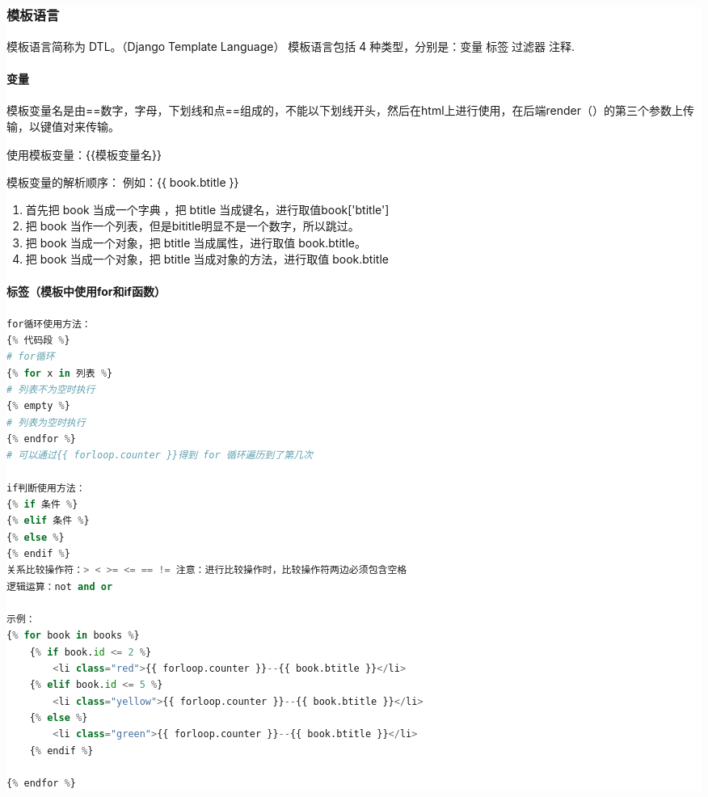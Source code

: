 ### 模板语言
模板语言简称为 DTL。（Django Template Language）
模板语言包括 4 种类型，分别是：变量 标签 过滤器 注释.

#### 变量
模板变量名是由==数字，字母，下划线和点==组成的，不能以下划线开头，然后在html上进行使用，在后端render（）的第三个参数上传输，以键值对来传输。

使用模板变量：{{模板变量名}}

模板变量的解析顺序：
例如：{{ book.btitle }}
1. 首先把 book 当成一个字典 ，把 btitle 当成键名，进行取值book['btitle']
2. 把 book 当作一个列表，但是bititle明显不是一个数字，所以跳过。
3. 把 book 当成一个对象，把 btitle 当成属性，进行取值 book.btitle。
4. 把 book 当成一个对象，把 btitle 当成对象的方法，进行取值 book.btitle

#### 标签（模板中使用for和if函数）


```python
for循环使用方法：
{% 代码段 %}
# for循环
{% for x in 列表 %}
# 列表不为空时执行
{% empty %}
# 列表为空时执行
{% endfor %}
# 可以通过{{ forloop.counter }}得到 for 循环遍历到了第几次

if判断使用方法：
{% if 条件 %}
{% elif 条件 %}
{% else %}
{% endif %}
关系比较操作符：> < >= <= == != 注意：进行比较操作时，比较操作符两边必须包含空格
逻辑运算：not and or

示例：
{% for book in books %}
	{% if book.id <= 2 %}
		<li class="red">{{ forloop.counter }}--{{ book.btitle }}</li>
	{% elif book.id <= 5 %}
		<li class="yellow">{{ forloop.counter }}--{{ book.btitle }}</li>
	{% else %}
		<li class="green">{{ forloop.counter }}--{{ book.btitle }}</li>
	{% endif %}

{% endfor %}


```
